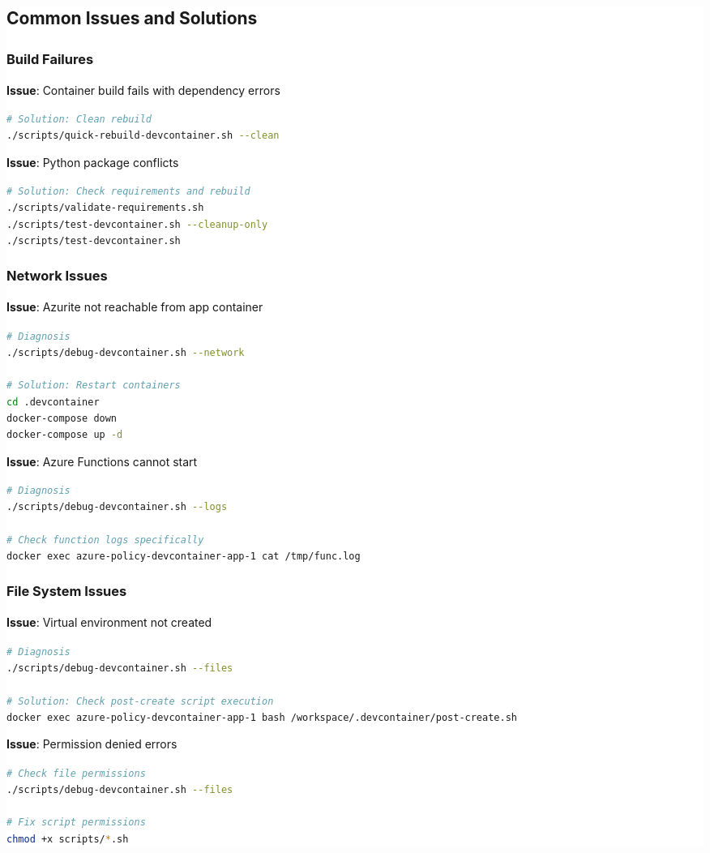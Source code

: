 ## Common Issues and Solutions

### Build Failures

**Issue**: Container build fails with dependency errors
```bash
# Solution: Clean rebuild
./scripts/quick-rebuild-devcontainer.sh --clean
```

**Issue**: Python package conflicts
```bash
# Solution: Check requirements and rebuild
./scripts/validate-requirements.sh
./scripts/test-devcontainer.sh --cleanup-only
./scripts/test-devcontainer.sh
```

### Network Issues

**Issue**: Azurite not reachable from app container
```bash
# Diagnosis
./scripts/debug-devcontainer.sh --network

# Solution: Restart containers
cd .devcontainer
docker-compose down
docker-compose up -d
```

**Issue**: Azure Functions cannot start
```bash
# Diagnosis
./scripts/debug-devcontainer.sh --logs

# Check function logs specifically
docker exec azure-policy-devcontainer-app-1 cat /tmp/func.log
```

### File System Issues

**Issue**: Virtual environment not created
```bash
# Diagnosis
./scripts/debug-devcontainer.sh --files

# Solution: Check post-create script execution
docker exec azure-policy-devcontainer-app-1 bash /workspace/.devcontainer/post-create.sh
```

**Issue**: Permission denied errors
```bash
# Check file permissions
./scripts/debug-devcontainer.sh --files

# Fix script permissions
chmod +x scripts/*.sh
```
